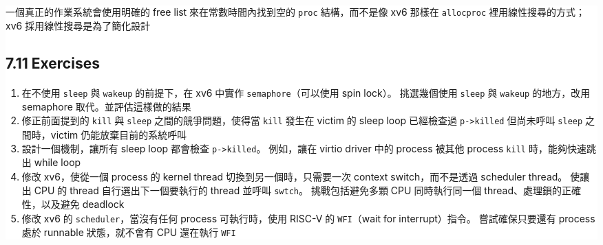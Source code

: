 一個真正的作業系統會使用明確的 free list 來在常數時間內找到空的 `proc` 結構，而不是像 xv6 那樣在 `allocproc` 裡用線性搜尋的方式； xv6 採用線性搜尋是為了簡化設計

## 7.11 Exercises

1. 在不使用 `sleep` 與 `wakeup` 的前提下，在 xv6 中實作 `semaphore`（可以使用 spin lock）。 挑選幾個使用 `sleep` 與 `wakeup` 的地方，改用 semaphore 取代。並評估這樣做的結果
2. 修正前面提到的 `kill` 與 `sleep` 之間的競爭問題，使得當 `kill` 發生在 victim 的 sleep loop 已經檢查過 `p->killed` 但尚未呼叫 `sleep` 之間時，victim 仍能放棄目前的系統呼叫
3. 設計一個機制，讓所有 sleep loop 都會檢查 `p->killed`。 例如，讓在 virtio driver 中的 process 被其他 process `kill` 時，能夠快速跳出 while loop
4. 修改 xv6，使從一個 process 的 kernel thread 切換到另一個時，只需要一次 context switch，而不是透過 scheduler thread。 使讓出 CPU 的 thread 自行選出下一個要執行的 thread 並呼叫 `swtch`。 挑戰包括避免多顆 CPU 同時執行同一個 thread、處理鎖的正確性，以及避免 deadlock
5. 修改 xv6 的 `scheduler`，當沒有任何 process 可執行時，使用 RISC-V 的 `WFI`（wait for interrupt）指令。 嘗試確保只要還有 process 處於 runnable 狀態，就不會有 CPU 還在執行 `WFI`
